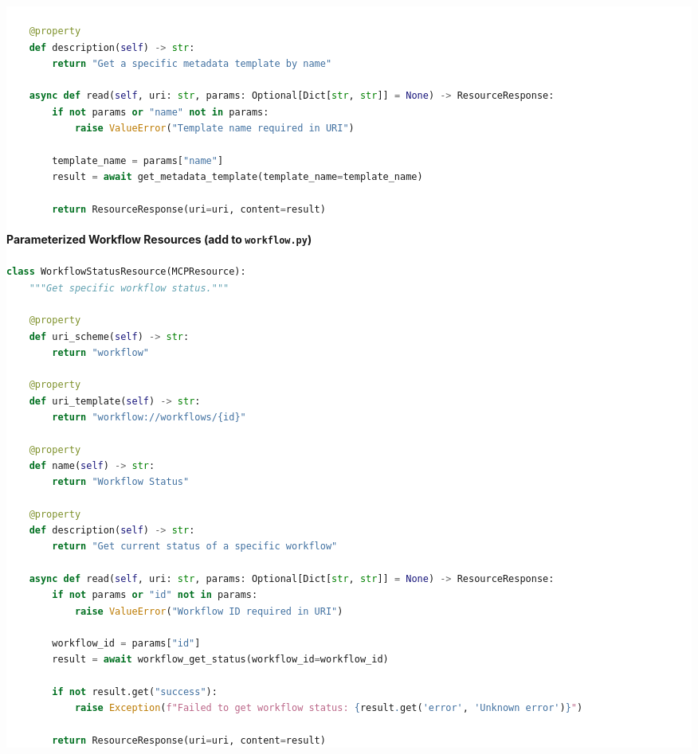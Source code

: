 ```python

    @property
    def description(self) -> str:
        return "Get a specific metadata template by name"

    async def read(self, uri: str, params: Optional[Dict[str, str]] = None) -> ResourceResponse:
        if not params or "name" not in params:
            raise ValueError("Template name required in URI")

        template_name = params["name"]
        result = await get_metadata_template(template_name=template_name)

        return ResourceResponse(uri=uri, content=result)
```

#### Parameterized Workflow Resources (add to `workflow.py`)

```python
class WorkflowStatusResource(MCPResource):
    """Get specific workflow status."""

    @property
    def uri_scheme(self) -> str:
        return "workflow"

    @property
    def uri_template(self) -> str:
        return "workflow://workflows/{id}"

    @property
    def name(self) -> str:
        return "Workflow Status"

    @property
    def description(self) -> str:
        return "Get current status of a specific workflow"

    async def read(self, uri: str, params: Optional[Dict[str, str]] = None) -> ResourceResponse:
        if not params or "id" not in params:
            raise ValueError("Workflow ID required in URI")

        workflow_id = params["id"]
        result = await workflow_get_status(workflow_id=workflow_id)

        if not result.get("success"):
            raise Exception(f"Failed to get workflow status: {result.get('error', 'Unknown error')}")

        return ResourceResponse(uri=uri, content=result)
```
